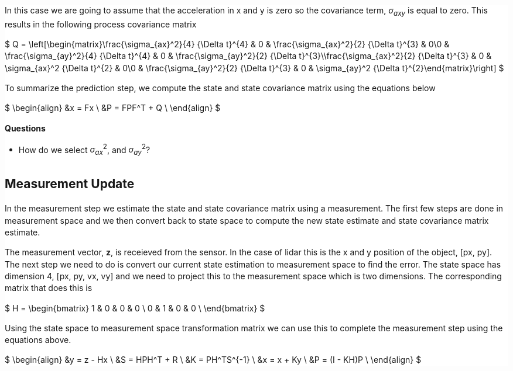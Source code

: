 In this case we are going to assume that the acceleration in x and y is zero so the covariance term, $\sigma_{axy}$ is equal to zero. This results in the following process covariance matrix

$
Q = \left[\begin{matrix}\frac{\sigma_{ax}^2}{4} {\Delta t}^{4} & 0 & \frac{\sigma_{ax}^2}{2} {\Delta t}^{3} & 0\\0 & \frac{\sigma_{ay}^2}{4} {\Delta t}^{4} & 0 & \frac{\sigma_{ay}^2}{2} {\Delta t}^{3}\\\frac{\sigma_{ax}^2}{2} {\Delta t}^{3} & 0 & \sigma_{ax}^2 {\Delta t}^{2} & 0\\0 & \frac{\sigma_{ay}^2}{2} {\Delta t}^{3} & 0 & \sigma_{ay}^2 {\Delta t}^{2}\end{matrix}\right]
$

To summarize the prediction step, we compute the state and state covariance matrix using the equations below

$
\begin{align}
&x = Fx \\
&P = FPF^T + Q \\
\end{align}
$

**Questions**
- How do we select $\sigma_{ax}^2$, and $\sigma_{ay}^2$? 

## Measurement Update

In the measurement step we estimate the state and state covariance matrix using a measurement. The first few steps are done in measurement space and we then convert back to state space to compute the new state estimate and state covariance matrix estimate.

The measurement vector, **z**, is receieved from the sensor. In the case of lidar this is the x and y position of the object, [px, py]. The next step we need to do is convert our current state estimation to measurement space to find the error. The state space has dimension 4, [px, py, vx, vy] and we need to project this to the measurement space which is two dimensions. The corresponding matrix that does this is

$
H = 
\begin{bmatrix}
1 & 0 & 0 & 0 \\
0 & 1 & 0 & 0 \\
\end{bmatrix}
$

Using the state space to measurement space transformation matrix we can use this to complete the measurement step using the equations above.

$
\begin{align}
&y = z - Hx \\
&S = HPH^T + R \\
&K = PH^TS^{-1} \\
&x = x + Ky \\
&P = (I - KH)P \\
\end{align}
$
